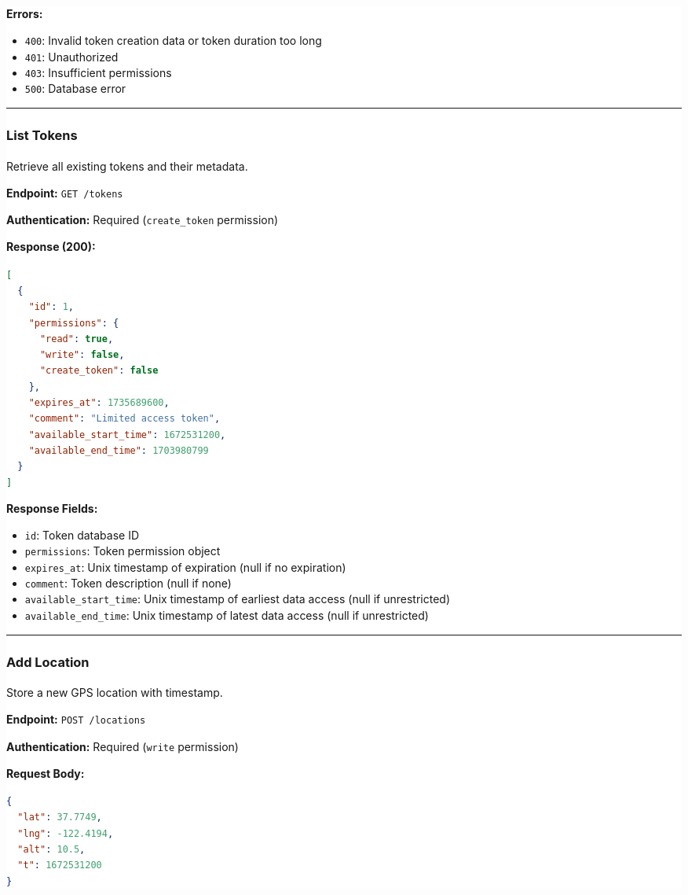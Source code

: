 **Errors:**
- `400`: Invalid token creation data or token duration too long
- `401`: Unauthorized
- `403`: Insufficient permissions
- `500`: Database error

---

### List Tokens

Retrieve all existing tokens and their metadata.

**Endpoint:** `GET /tokens`

**Authentication:** Required (`create_token` permission)

**Response (200):**
```json
[
  {
    "id": 1,
    "permissions": {
      "read": true,
      "write": false,
      "create_token": false
    },
    "expires_at": 1735689600,
    "comment": "Limited access token",
    "available_start_time": 1672531200,
    "available_end_time": 1703980799
  }
]
```

**Response Fields:**
- `id`: Token database ID
- `permissions`: Token permission object
- `expires_at`: Unix timestamp of expiration (null if no expiration)
- `comment`: Token description (null if none)
- `available_start_time`: Unix timestamp of earliest data access (null if unrestricted)
- `available_end_time`: Unix timestamp of latest data access (null if unrestricted)

---

### Add Location

Store a new GPS location with timestamp.

**Endpoint:** `POST /locations`

**Authentication:** Required (`write` permission)

**Request Body:**
```json
{
  "lat": 37.7749,
  "lng": -122.4194,
  "alt": 10.5,
  "t": 1672531200
}
```
